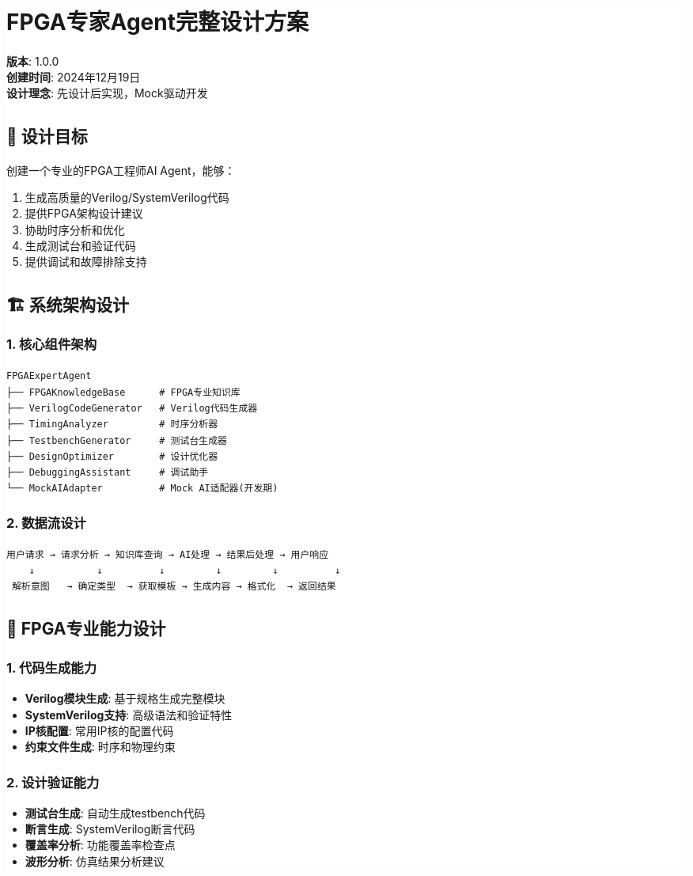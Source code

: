 # FPGA专家Agent完整设计方案

**版本**: 1.0.0  
**创建时间**: 2024年12月19日  
**设计理念**: 先设计后实现，Mock驱动开发

## 🎯 设计目标

创建一个专业的FPGA工程师AI Agent，能够：
1. 生成高质量的Verilog/SystemVerilog代码
2. 提供FPGA架构设计建议
3. 协助时序分析和优化
4. 生成测试台和验证代码
5. 提供调试和故障排除支持

## 🏗️ 系统架构设计

### 1. 核心组件架构
```
FPGAExpertAgent
├── FPGAKnowledgeBase      # FPGA专业知识库
├── VerilogCodeGenerator   # Verilog代码生成器
├── TimingAnalyzer         # 时序分析器
├── TestbenchGenerator     # 测试台生成器
├── DesignOptimizer        # 设计优化器
├── DebuggingAssistant     # 调试助手
└── MockAIAdapter          # Mock AI适配器(开发期)
```

### 2. 数据流设计
```
用户请求 → 请求分析 → 知识库查询 → AI处理 → 结果后处理 → 用户响应
    ↓           ↓          ↓         ↓         ↓          ↓
 解析意图   → 确定类型  → 获取模板 → 生成内容 → 格式化  → 返回结果
```

## 🧠 FPGA专业能力设计

### 1. 代码生成能力
- **Verilog模块生成**: 基于规格生成完整模块
- **SystemVerilog支持**: 高级语法和验证特性
- **IP核配置**: 常用IP核的配置代码
- **约束文件生成**: 时序和物理约束

### 2. 设计验证能力
- **测试台生成**: 自动生成testbench代码
- **断言生成**: SystemVerilog断言代码
- **覆盖率分析**: 功能覆盖率检查点
- **波形分析**: 仿真结果分析建议
